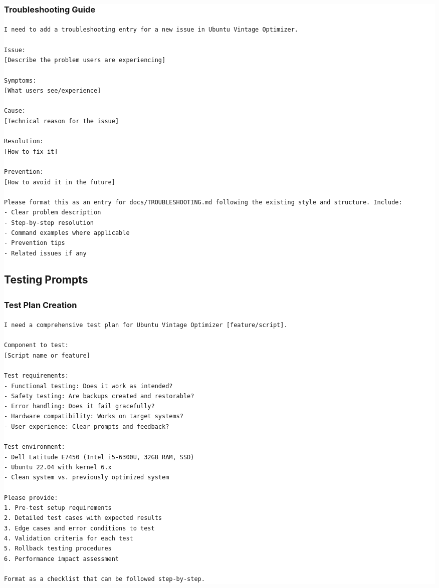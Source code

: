 ### Troubleshooting Guide
```
I need to add a troubleshooting entry for a new issue in Ubuntu Vintage Optimizer.

Issue:
[Describe the problem users are experiencing]

Symptoms:
[What users see/experience]

Cause:
[Technical reason for the issue]

Resolution:
[How to fix it]

Prevention:
[How to avoid it in the future]

Please format this as an entry for docs/TROUBLESHOOTING.md following the existing style and structure. Include:
- Clear problem description
- Step-by-step resolution
- Command examples where applicable
- Prevention tips
- Related issues if any
```

## Testing Prompts

### Test Plan Creation
```
I need a comprehensive test plan for Ubuntu Vintage Optimizer [feature/script].

Component to test:
[Script name or feature]

Test requirements:
- Functional testing: Does it work as intended?
- Safety testing: Are backups created and restorable?
- Error handling: Does it fail gracefully?
- Hardware compatibility: Works on target systems?
- User experience: Clear prompts and feedback?

Test environment:
- Dell Latitude E7450 (Intel i5-6300U, 32GB RAM, SSD)
- Ubuntu 22.04 with kernel 6.x
- Clean system vs. previously optimized system

Please provide:
1. Pre-test setup requirements
2. Detailed test cases with expected results
3. Edge cases and error conditions to test
4. Validation criteria for each test
5. Rollback testing procedures
6. Performance impact assessment

Format as a checklist that can be followed step-by-step.
```
